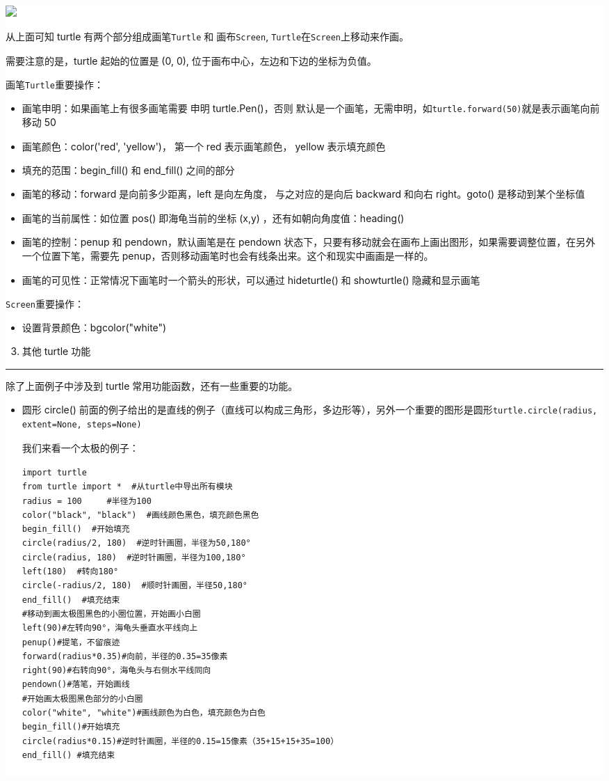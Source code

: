 ![](https://mmbiz.qpic.cn/mmbiz_png/5mt0ewv9OS2dpyDR1hRuicOh7jcVB7pbTDLQ3BasE4XRnYrShJUVa4MibYOyljLskk1iaECT77YuYWuN6dFjaOn5w/640?wx_fmt=png)

从上面可知 turtle 有两个部分组成画笔`Turtle` 和 画布`Screen`, `Turtle`在`Screen`上移动来作画。

需要注意的是，turtle 起始的位置是 (0, 0), 位于画布中心，左边和下边的坐标为负值。

画笔`Turtle`重要操作：

*   画笔申明：如果画笔上有很多画笔需要 申明 turtle.Pen()，否则 默认是一个画笔，无需申明，如`turtle.forward(50)`就是表示画笔向前移动 50
    
*   画笔颜色：color('red', 'yellow')， 第一个 red 表示画笔颜色， yellow 表示填充颜色
    
*   填充的范围：begin_fill() 和 end_fill() 之间的部分
    
*   画笔的移动：forward 是向前多少距离，left 是向左角度， 与之对应的是向后 backward 和向右 right。goto() 是移动到某个坐标值
    
*   画笔的当前属性：如位置 pos() 即海龟当前的坐标 (x,y) ，还有如朝向角度值：heading()
    
*   画笔的控制：penup 和 pendown，默认画笔是在 pendown 状态下，只要有移动就会在画布上画出图形，如果需要调整位置，在另外一个位置下笔，需要先 penup，否则移动画笔时也会有线条出来。这个和现实中画画是一样的。
    
*   画笔的可见性：正常情况下画笔时一个箭头的形状，可以通过 hideturtle() 和 showturtle() 隐藏和显示画笔
    

`Screen`重要操作：

*   设置背景颜色：bgcolor("white")
    

3. 其他 turtle 功能
---------------

除了上面例子中涉及到 turtle 常用功能函数，还有一些重要的功能。

*   圆形 circle() 前面的例子给出的是直线的例子（直线可以构成三角形，多边形等），另外一个重要的图形是圆形`turtle.circle(radius, extent=None, steps=None)`
    
    我们来看一个太极的例子：
    
    ```
    import turtle
    from turtle import *  #从turtle中导出所有模块
    radius = 100     #半径为100
    color("black", "black")  #画线颜色黑色，填充颜色黑色
    begin_fill()  #开始填充
    circle(radius/2, 180)  #逆时针画圈，半径为50,180°
    circle(radius, 180)  #逆时针画圈，半径为100,180°
    left(180)  #转向180°
    circle(-radius/2, 180)  #顺时针画圈，半径50,180°
    end_fill()  #填充结束
    #移动到画太极图黑色的小圈位置，开始画小白圈
    left(90)#左转向90°，海龟头垂直水平线向上
    penup()#提笔，不留痕迹
    forward(radius*0.35)#向前，半径的0.35=35像素
    right(90)#右转向90°，海龟头与右侧水平线同向
    pendown()#落笔，开始画线
    #开始画太极图黑色部分的小白圈
    color("white", "white")#画线颜色为白色，填充颜色为白色
    begin_fill()#开始填充
    circle(radius*0.15)#逆时针画圈，半径的0.15=15像素（35+15+15+35=100）
    end_fill() #填充结束
    